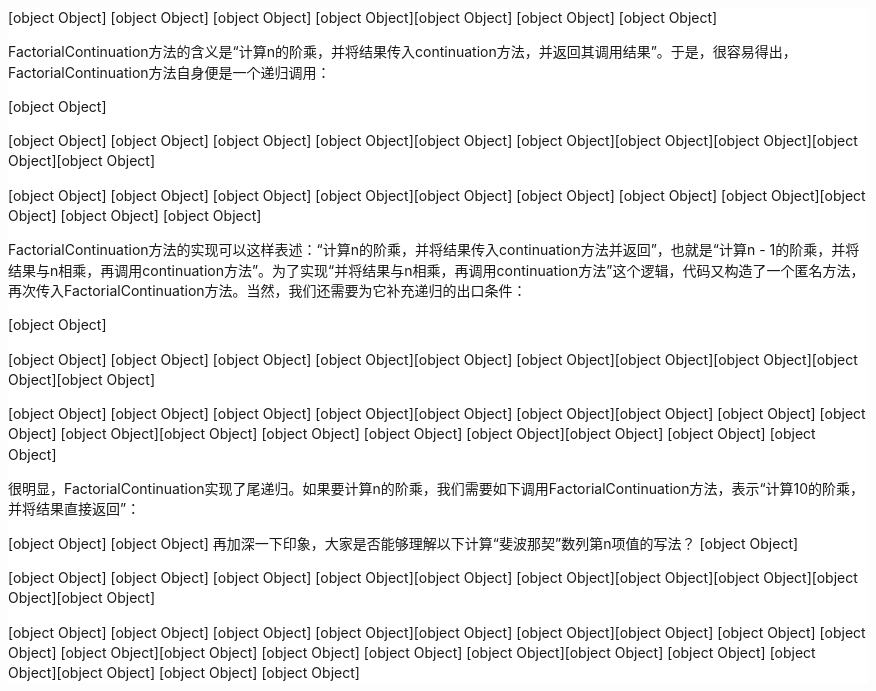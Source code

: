 [object Object]
[object Object]
[object Object]
[object Object][object Object]
[object Object]
[object Object]

FactorialContinuation方法的含义是“计算n的阶乘，并将结果传入continuation方法，并返回其调用结果”。于是，很容易得出，FactorialContinuation方法自身便是一个递归调用：

[object Object]

[object Object]  [object Object]  [object Object]  [object Object][object Object]  [object Object][object Object][object Object][object Object][object Object]

[object Object]
[object Object]
[object Object]
[object Object][object Object]  [object Object]
[object Object]
[object Object][object Object]
[object Object]
[object Object]

FactorialContinuation方法的实现可以这样表述：“计算n的阶乘，并将结果传入continuation方法并返回”，也就是“计算n - 1的阶乘，并将结果与n相乘，再调用continuation方法”。为了实现“并将结果与n相乘，再调用continuation方法”这个逻辑，代码又构造了一个匿名方法，再次传入FactorialContinuation方法。当然，我们还需要为它补充递归的出口条件：

[object Object]

[object Object]  [object Object]  [object Object]  [object Object][object Object]  [object Object][object Object][object Object][object Object][object Object]

[object Object]
[object Object]
[object Object]
[object Object][object Object]  [object Object][object Object]  [object Object]
[object Object]
[object Object][object Object]  [object Object]
[object Object]
[object Object][object Object]
[object Object]
[object Object]

很明显，FactorialContinuation实现了尾递归。如果要计算n的阶乘，我们需要如下调用FactorialContinuation方法，表示“计算10的阶乘，并将结果直接返回”：

[object Object]
[object Object]
再加深一下印象，大家是否能够理解以下计算“斐波那契”数列第n项值的写法？
[object Object]

[object Object]  [object Object]  [object Object]  [object Object][object Object]  [object Object][object Object][object Object][object Object][object Object]

[object Object]
[object Object]
[object Object]
[object Object][object Object]  [object Object][object Object]  [object Object]
[object Object]
[object Object][object Object]  [object Object]
[object Object]
[object Object][object Object]
[object Object]
[object Object][object Object]
[object Object]
[object Object]
